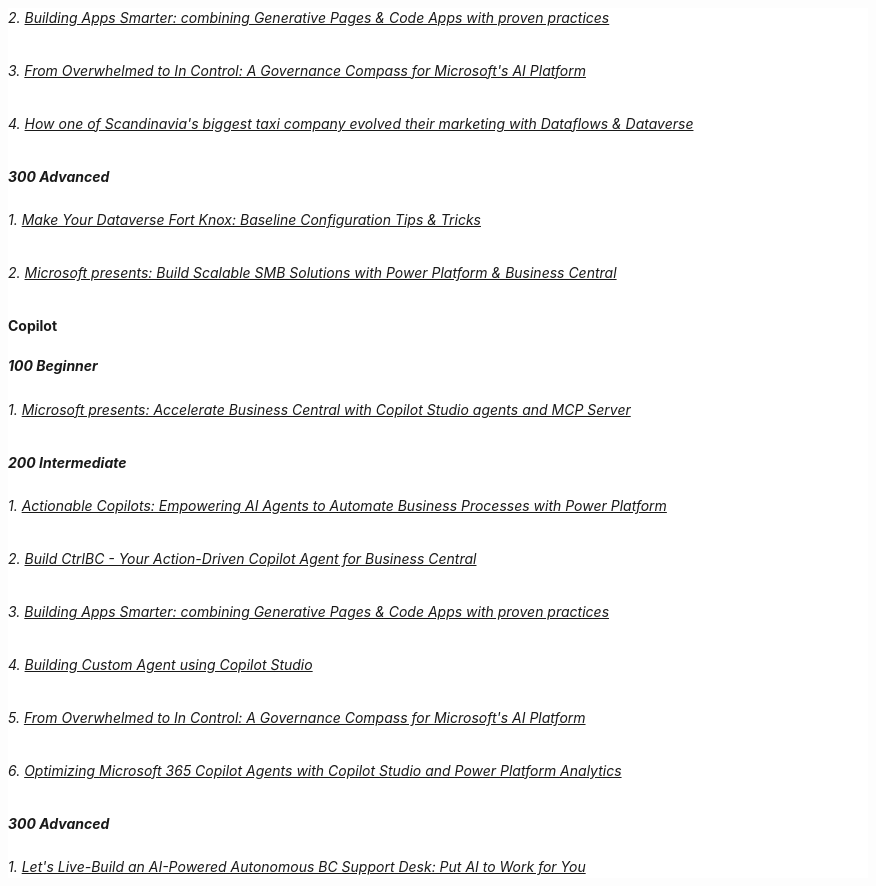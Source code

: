 ###### 2. [Building Apps Smarter: combining Generative Pages & Code Apps with proven practices](https://www.directionsforpartners.com/conferences-and-events/directions/emea2025/session-list?session=997397)
###### 3. [From Overwhelmed to In Control: A Governance Compass for Microsoft's AI Platform](https://www.directionsforpartners.com/conferences-and-events/directions/emea2025/session-list?session=990271)
###### 4. [How one of Scandinavia's biggest taxi company evolved their marketing with Dataflows & Dataverse](https://www.directionsforpartners.com/conferences-and-events/directions/emea2025/session-list?session=965781)
##### 300 Advanced
###### 1. [Make Your Dataverse Fort Knox: Baseline Configuration Tips & Tricks](https://www.directionsforpartners.com/conferences-and-events/directions/emea2025/session-list?session=911809)
###### 2. [Microsoft presents: Build Scalable SMB Solutions with Power Platform & Business Central](https://www.directionsforpartners.com/conferences-and-events/directions/emea2025/session-list?session=925855)
#### Copilot
##### 100 Beginner
###### 1. [Microsoft presents: Accelerate Business Central with Copilot Studio agents and MCP Server](https://www.directionsforpartners.com/conferences-and-events/directions/emea2025/session-list?session=962671)
##### 200 Intermediate
###### 1. [Actionable Copilots: Empowering AI Agents to Automate Business Processes with Power Platform](https://www.directionsforpartners.com/conferences-and-events/directions/emea2025/session-list?session=995676)
###### 2. [Build CtrlBC - Your Action-Driven Copilot Agent for Business Central](https://www.directionsforpartners.com/conferences-and-events/directions/emea2025/session-list?session=974816)
###### 3. [Building Apps Smarter: combining Generative Pages & Code Apps with proven practices](https://www.directionsforpartners.com/conferences-and-events/directions/emea2025/session-list?session=997397)
###### 4. [Building Custom Agent using Copilot Studio](https://www.directionsforpartners.com/conferences-and-events/directions/emea2025/session-list?session=990083)
###### 5. [From Overwhelmed to In Control: A Governance Compass for Microsoft's AI Platform](https://www.directionsforpartners.com/conferences-and-events/directions/emea2025/session-list?session=990271)
###### 6. [Optimizing Microsoft 365 Copilot Agents with Copilot Studio and Power Platform Analytics](https://www.directionsforpartners.com/conferences-and-events/directions/emea2025/session-list?session=995674)
##### 300 Advanced
###### 1. [Let's Live-Build an AI-Powered Autonomous BC Support Desk: Put AI to Work for You](https://www.directionsforpartners.com/conferences-and-events/directions/emea2025/session-list?session=925734)